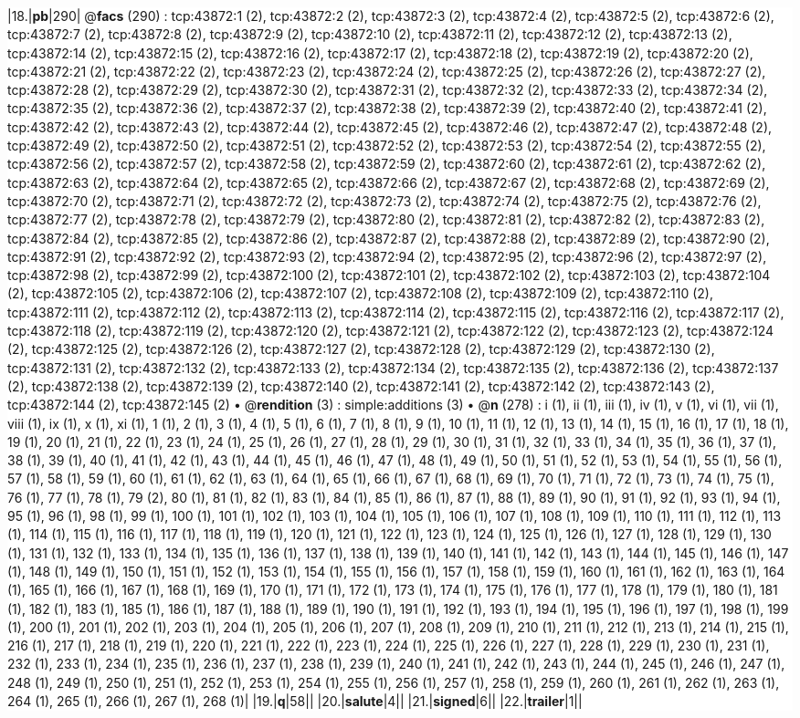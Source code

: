 |18.|__pb__|290| @__facs__ (290) : tcp:43872:1 (2), tcp:43872:2 (2), tcp:43872:3 (2), tcp:43872:4 (2), tcp:43872:5 (2), tcp:43872:6 (2), tcp:43872:7 (2), tcp:43872:8 (2), tcp:43872:9 (2), tcp:43872:10 (2), tcp:43872:11 (2), tcp:43872:12 (2), tcp:43872:13 (2), tcp:43872:14 (2), tcp:43872:15 (2), tcp:43872:16 (2), tcp:43872:17 (2), tcp:43872:18 (2), tcp:43872:19 (2), tcp:43872:20 (2), tcp:43872:21 (2), tcp:43872:22 (2), tcp:43872:23 (2), tcp:43872:24 (2), tcp:43872:25 (2), tcp:43872:26 (2), tcp:43872:27 (2), tcp:43872:28 (2), tcp:43872:29 (2), tcp:43872:30 (2), tcp:43872:31 (2), tcp:43872:32 (2), tcp:43872:33 (2), tcp:43872:34 (2), tcp:43872:35 (2), tcp:43872:36 (2), tcp:43872:37 (2), tcp:43872:38 (2), tcp:43872:39 (2), tcp:43872:40 (2), tcp:43872:41 (2), tcp:43872:42 (2), tcp:43872:43 (2), tcp:43872:44 (2), tcp:43872:45 (2), tcp:43872:46 (2), tcp:43872:47 (2), tcp:43872:48 (2), tcp:43872:49 (2), tcp:43872:50 (2), tcp:43872:51 (2), tcp:43872:52 (2), tcp:43872:53 (2), tcp:43872:54 (2), tcp:43872:55 (2), tcp:43872:56 (2), tcp:43872:57 (2), tcp:43872:58 (2), tcp:43872:59 (2), tcp:43872:60 (2), tcp:43872:61 (2), tcp:43872:62 (2), tcp:43872:63 (2), tcp:43872:64 (2), tcp:43872:65 (2), tcp:43872:66 (2), tcp:43872:67 (2), tcp:43872:68 (2), tcp:43872:69 (2), tcp:43872:70 (2), tcp:43872:71 (2), tcp:43872:72 (2), tcp:43872:73 (2), tcp:43872:74 (2), tcp:43872:75 (2), tcp:43872:76 (2), tcp:43872:77 (2), tcp:43872:78 (2), tcp:43872:79 (2), tcp:43872:80 (2), tcp:43872:81 (2), tcp:43872:82 (2), tcp:43872:83 (2), tcp:43872:84 (2), tcp:43872:85 (2), tcp:43872:86 (2), tcp:43872:87 (2), tcp:43872:88 (2), tcp:43872:89 (2), tcp:43872:90 (2), tcp:43872:91 (2), tcp:43872:92 (2), tcp:43872:93 (2), tcp:43872:94 (2), tcp:43872:95 (2), tcp:43872:96 (2), tcp:43872:97 (2), tcp:43872:98 (2), tcp:43872:99 (2), tcp:43872:100 (2), tcp:43872:101 (2), tcp:43872:102 (2), tcp:43872:103 (2), tcp:43872:104 (2), tcp:43872:105 (2), tcp:43872:106 (2), tcp:43872:107 (2), tcp:43872:108 (2), tcp:43872:109 (2), tcp:43872:110 (2), tcp:43872:111 (2), tcp:43872:112 (2), tcp:43872:113 (2), tcp:43872:114 (2), tcp:43872:115 (2), tcp:43872:116 (2), tcp:43872:117 (2), tcp:43872:118 (2), tcp:43872:119 (2), tcp:43872:120 (2), tcp:43872:121 (2), tcp:43872:122 (2), tcp:43872:123 (2), tcp:43872:124 (2), tcp:43872:125 (2), tcp:43872:126 (2), tcp:43872:127 (2), tcp:43872:128 (2), tcp:43872:129 (2), tcp:43872:130 (2), tcp:43872:131 (2), tcp:43872:132 (2), tcp:43872:133 (2), tcp:43872:134 (2), tcp:43872:135 (2), tcp:43872:136 (2), tcp:43872:137 (2), tcp:43872:138 (2), tcp:43872:139 (2), tcp:43872:140 (2), tcp:43872:141 (2), tcp:43872:142 (2), tcp:43872:143 (2), tcp:43872:144 (2), tcp:43872:145 (2)  •  @__rendition__ (3) : simple:additions (3)  •  @__n__ (278) : i (1), ii (1), iii (1), iv (1), v (1), vi (1), vii (1), viii (1), ix (1), x (1), xi (1), 1 (1), 2 (1), 3 (1), 4 (1), 5 (1), 6 (1), 7 (1), 8 (1), 9 (1), 10 (1), 11 (1), 12 (1), 13 (1), 14 (1), 15 (1), 16 (1), 17 (1), 18 (1), 19 (1), 20 (1), 21 (1), 22 (1), 23 (1), 24 (1), 25 (1), 26 (1), 27 (1), 28 (1), 29 (1), 30 (1), 31 (1), 32 (1), 33 (1), 34 (1), 35 (1), 36 (1), 37 (1), 38 (1), 39 (1), 40 (1), 41 (1), 42 (1), 43 (1), 44 (1), 45 (1), 46 (1), 47 (1), 48 (1), 49 (1), 50 (1), 51 (1), 52 (1), 53 (1), 54 (1), 55 (1), 56 (1), 57 (1), 58 (1), 59 (1), 60 (1), 61 (1), 62 (1), 63 (1), 64 (1), 65 (1), 66 (1), 67 (1), 68 (1), 69 (1), 70 (1), 71 (1), 72 (1), 73 (1), 74 (1), 75 (1), 76 (1), 77 (1), 78 (1), 79 (2), 80 (1), 81 (1), 82 (1), 83 (1), 84 (1), 85 (1), 86 (1), 87 (1), 88 (1), 89 (1), 90 (1), 91 (1), 92 (1), 93 (1), 94 (1), 95 (1), 96 (1), 98 (1), 99 (1), 100 (1), 101 (1), 102 (1), 103 (1), 104 (1), 105 (1), 106 (1), 107 (1), 108 (1), 109 (1), 110 (1), 111 (1), 112 (1), 113 (1), 114 (1), 115 (1), 116 (1), 117 (1), 118 (1), 119 (1), 120 (1), 121 (1), 122 (1), 123 (1), 124 (1), 125 (1), 126 (1), 127 (1), 128 (1), 129 (1), 130 (1), 131 (1), 132 (1), 133 (1), 134 (1), 135 (1), 136 (1), 137 (1), 138 (1), 139 (1), 140 (1), 141 (1), 142 (1), 143 (1), 144 (1), 145 (1), 146 (1), 147 (1), 148 (1), 149 (1), 150 (1), 151 (1), 152 (1), 153 (1), 154 (1), 155 (1), 156 (1), 157 (1), 158 (1), 159 (1), 160 (1), 161 (1), 162 (1), 163 (1), 164 (1), 165 (1), 166 (1), 167 (1), 168 (1), 169 (1), 170 (1), 171 (1), 172 (1), 173 (1), 174 (1), 175 (1), 176 (1), 177 (1), 178 (1), 179 (1), 180 (1), 181 (1), 182 (1), 183 (1), 185 (1), 186 (1), 187 (1), 188 (1), 189 (1), 190 (1), 191 (1), 192 (1), 193 (1), 194 (1), 195 (1), 196 (1), 197 (1), 198 (1), 199 (1), 200 (1), 201 (1), 202 (1), 203 (1), 204 (1), 205 (1), 206 (1), 207 (1), 208 (1), 209 (1), 210 (1), 211 (1), 212 (1), 213 (1), 214 (1), 215 (1), 216 (1), 217 (1), 218 (1), 219 (1), 220 (1), 221 (1), 222 (1), 223 (1), 224 (1), 225 (1), 226 (1), 227 (1), 228 (1), 229 (1), 230 (1), 231 (1), 232 (1), 233 (1), 234 (1), 235 (1), 236 (1), 237 (1), 238 (1), 239 (1), 240 (1), 241 (1), 242 (1), 243 (1), 244 (1), 245 (1), 246 (1), 247 (1), 248 (1), 249 (1), 250 (1), 251 (1), 252 (1), 253 (1), 254 (1), 255 (1), 256 (1), 257 (1), 258 (1), 259 (1), 260 (1), 261 (1), 262 (1), 263 (1), 264 (1), 265 (1), 266 (1), 267 (1), 268 (1)|
|19.|__q__|58||
|20.|__salute__|4||
|21.|__signed__|6||
|22.|__trailer__|1||
